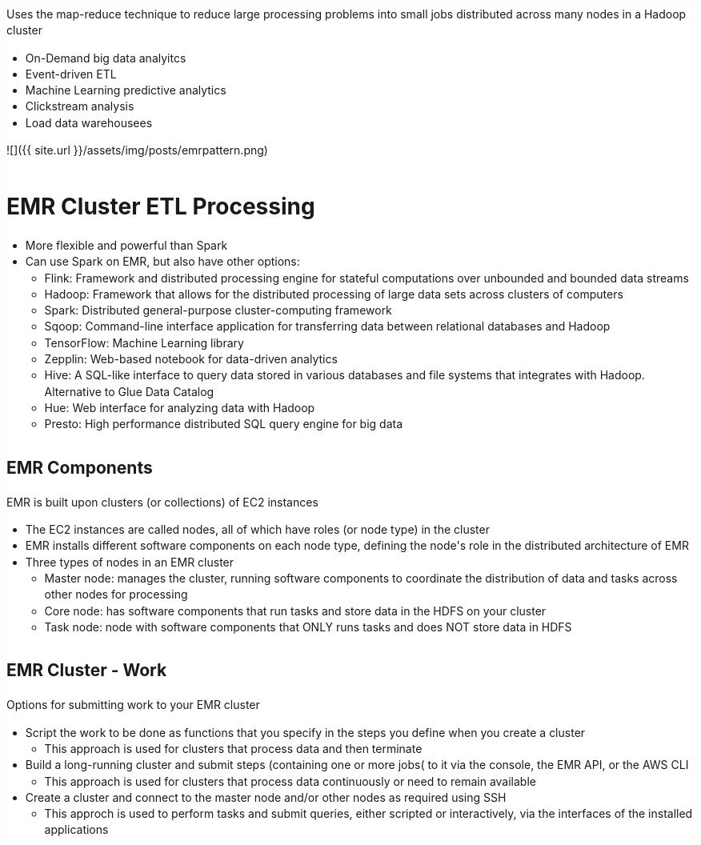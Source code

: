 Uses the map-reduce technique to reduce large processing problems into small jobs distributed across many nodes in a Hadoop cluster
- On-Demand big data analyitcs
- Event-driven ETL
- Machine Learning predictive analytics
- Clickstream analysis
- Load data warehousees

![]({{ site.url }}/assets/img/posts/emrpattern.png)


# EMR Cluster ETL Processing

- More flexible and powerful than Spark
- Can use Spark on EMR, but also have other options:
  - Flink: Framework and distributed processing engine for stateful computations over unbounded and bounded data streams
  - Hadoop: Framework that allows for the distributed processing of large data sets across clusters of computers
  - Spark: Distributed general-purpose cluster-computing framework
  - Sqoop: Command-line interface application for transferring data between relational databases and Hadoop
  - TensorFlow: Machine Learning library
  - Zepplin: Web-based notebook for data-driven analytics
  - Hive: A SQL-like interface to query data stored in various databases and file systems that integrates with Hadoop. Alternative to Glue Data Catalog
  - Hue: Web interface for analyzing data with Hadoop
  - Presto: High performance distributed SQL query engine for big data

## EMR Components

EMR is built upon clusters (or collections) of EC2 instances
- The EC2 instances are called nodes, all of which have roles (or node type) in the cluster
- EMR installs different software components on each node type, defining the node's role in the distributed architecture of EMR
- Three types of nodes in an EMR cluster
  - Master node: manages the cluster, running software components to coordinate the distribution of data and tasks across other nodes for processing
  - Core node: has software components that run tasks and store data in the HDFS on your cluster
  - Task node: node with software components that ONLY runs tasks and does NOT store data in HDFS

## EMR Cluster - Work
Options for submitting work to your EMR cluster
- Script the work to be done as functions that you specify in the steps you define when you create a cluster
  - This approach is used for clusters that process data and then terminate
- Build a long-running cluster and submit steps (containing one or more jobs( to it via the console, the EMR API, or the AWS CLI
  - This approach is used for clusters that process data continuously or need to remain available
- Create a cluster and connect to the master node and/or other nodes as required using SSH
  - This approch is used to perform tasks and submit queries, either scripted or interactively, via the interfaces of the installed applications

